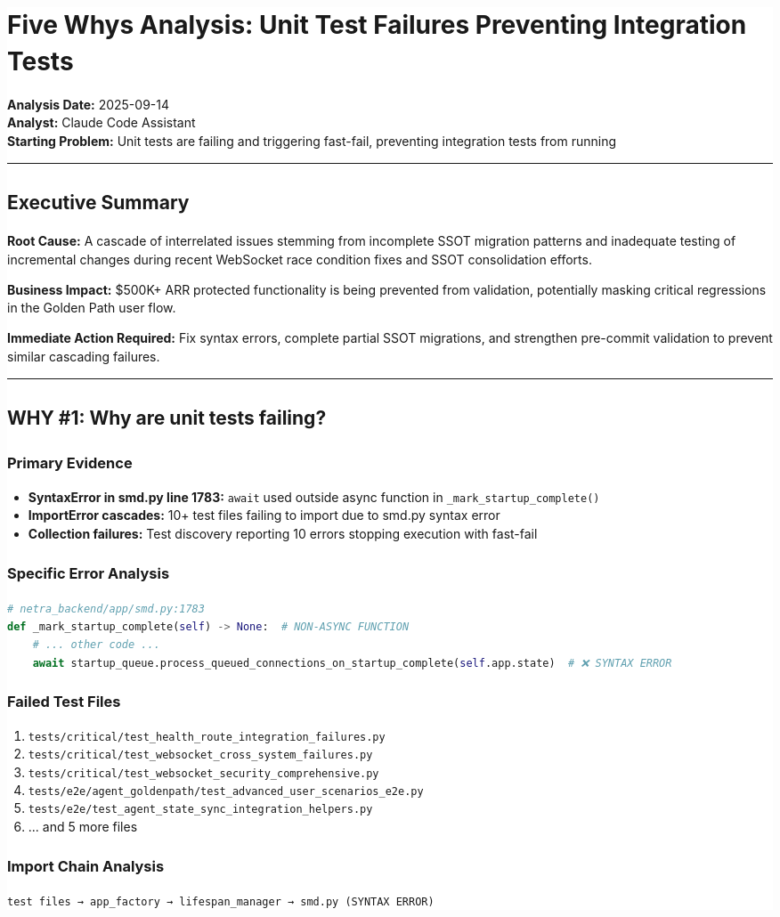 # Five Whys Analysis: Unit Test Failures Preventing Integration Tests
**Analysis Date:** 2025-09-14  
**Analyst:** Claude Code Assistant  
**Starting Problem:** Unit tests are failing and triggering fast-fail, preventing integration tests from running

---

## Executive Summary

**Root Cause:** A cascade of interrelated issues stemming from incomplete SSOT migration patterns and inadequate testing of incremental changes during recent WebSocket race condition fixes and SSOT consolidation efforts.

**Business Impact:** $500K+ ARR protected functionality is being prevented from validation, potentially masking critical regressions in the Golden Path user flow.

**Immediate Action Required:** Fix syntax errors, complete partial SSOT migrations, and strengthen pre-commit validation to prevent similar cascading failures.

---

## WHY #1: Why are unit tests failing?

### Primary Evidence
- **SyntaxError in smd.py line 1783:** `await` used outside async function in `_mark_startup_complete()`
- **ImportError cascades:** 10+ test files failing to import due to smd.py syntax error
- **Collection failures:** Test discovery reporting 10 errors stopping execution with fast-fail

### Specific Error Analysis
```python
# netra_backend/app/smd.py:1783
def _mark_startup_complete(self) -> None:  # NON-ASYNC FUNCTION
    # ... other code ...
    await startup_queue.process_queued_connections_on_startup_complete(self.app.state)  # ❌ SYNTAX ERROR
```

### Failed Test Files
1. `tests/critical/test_health_route_integration_failures.py`
2. `tests/critical/test_websocket_cross_system_failures.py`  
3. `tests/critical/test_websocket_security_comprehensive.py`
4. `tests/e2e/agent_goldenpath/test_advanced_user_scenarios_e2e.py`
5. `tests/e2e/test_agent_state_sync_integration_helpers.py`
6. ... and 5 more files

### Import Chain Analysis
```
test files → app_factory → lifespan_manager → smd.py (SYNTAX ERROR)
```
